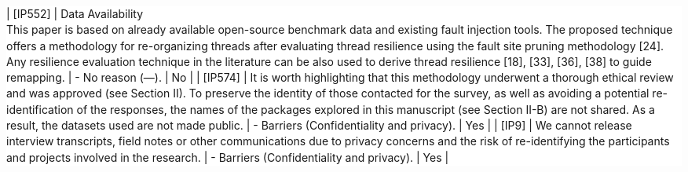 | [IP552]  | Data Availability<br>This paper is based on already available open-source benchmark data and existing fault injection tools. The proposed technique offers a methodology for re-organizing threads after evaluating thread resilience using the fault site pruning methodology [24]. Any resilience evaluation technique in the literature can be also used to derive thread resilience [18], [33], [36], [38] to guide remapping.                                                                                                                                                                                                                                                                                                                                                                                                                                                                                                                                                                                                                                                                                                                                                                                                                                                                                                                                                                                                                                                                                                                                                                                                                                 | \- No reason (—).                                                                                       | No             |
| [IP574]  | It is worth highlighting that this methodology underwent a thorough ethical review and was approved (see Section II). To preserve the identity of those contacted for the survey, as well as avoiding a potential re-identification of the responses, the names of the packages explored in this manuscript (see Section II-B) are not shared. As a result, the datasets used are not made public.                                                                                                                                                                                                                                                                                                                                                                                                                                                                                                                                                                                                                                                                                                                                                                                                                                                                                                                                                                                                                                                                                                                                                                                                                                                                 | \- Barriers (Confidentiality and privacy).                                                               | Yes            |
| [IP9]    | We cannot release interview transcripts, field notes or other communications due to privacy concerns and the risk of re-identifying the participants and projects involved in the research.                                                                                                                                                                                                                                                                                                                                                                                                                                                                                                                                                                                                                                                                                                                                                                                                                                                                                                                                                                                                                                                                                                                                                                                                                                                                                                                                                                                                                                                                        | \- Barriers (Confidentiality and privacy).                                                               | Yes            |